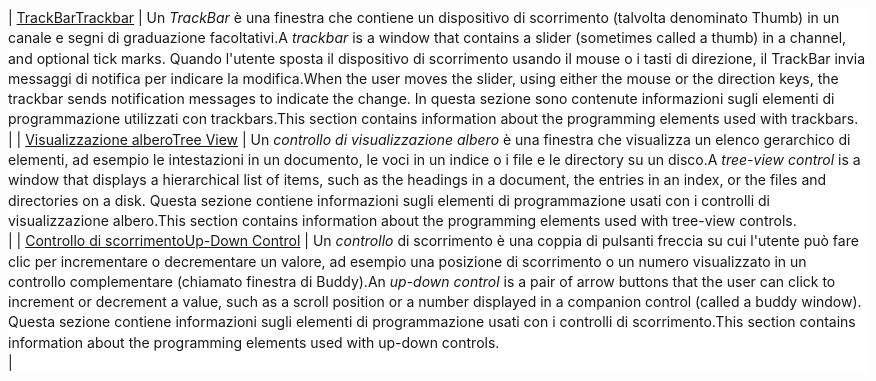 | [<span data-ttu-id="af357-200">TrackBar</span><span class="sxs-lookup"><span data-stu-id="af357-200">Trackbar</span></span>](trackbar-control-reference.md)                         | <span data-ttu-id="af357-201">Un *TrackBar* è una finestra che contiene un dispositivo di scorrimento (talvolta denominato Thumb) in un canale e segni di graduazione facoltativi.</span><span class="sxs-lookup"><span data-stu-id="af357-201">A *trackbar* is a window that contains a slider (sometimes called a thumb) in a channel, and optional tick marks.</span></span> <span data-ttu-id="af357-202">Quando l'utente sposta il dispositivo di scorrimento usando il mouse o i tasti di direzione, il TrackBar invia messaggi di notifica per indicare la modifica.</span><span class="sxs-lookup"><span data-stu-id="af357-202">When the user moves the slider, using either the mouse or the direction keys, the trackbar sends notification messages to indicate the change.</span></span> <span data-ttu-id="af357-203">In questa sezione sono contenute informazioni sugli elementi di programmazione utilizzati con trackbars.</span><span class="sxs-lookup"><span data-stu-id="af357-203">This section contains information about the programming elements used with trackbars.</span></span><br/>                  |
| [<span data-ttu-id="af357-204">Visualizzazione albero</span><span class="sxs-lookup"><span data-stu-id="af357-204">Tree View</span></span>](tree-view-control-reference.md)                       | <span data-ttu-id="af357-205">Un *controllo di visualizzazione albero* è una finestra che visualizza un elenco gerarchico di elementi, ad esempio le intestazioni in un documento, le voci in un indice o i file e le directory su un disco.</span><span class="sxs-lookup"><span data-stu-id="af357-205">A *tree-view control* is a window that displays a hierarchical list of items, such as the headings in a document, the entries in an index, or the files and directories on a disk.</span></span> <span data-ttu-id="af357-206">Questa sezione contiene informazioni sugli elementi di programmazione usati con i controlli di visualizzazione albero.</span><span class="sxs-lookup"><span data-stu-id="af357-206">This section contains information about the programming elements used with tree-view controls.</span></span><br/>                                                                                       |
| [<span data-ttu-id="af357-207">Controllo di scorrimento</span><span class="sxs-lookup"><span data-stu-id="af357-207">Up-Down Control</span></span>](up-down-control-reference.md)                   | <span data-ttu-id="af357-208">Un *controllo* di scorrimento è una coppia di pulsanti freccia su cui l'utente può fare clic per incrementare o decrementare un valore, ad esempio una posizione di scorrimento o un numero visualizzato in un controllo complementare (chiamato finestra di Buddy).</span><span class="sxs-lookup"><span data-stu-id="af357-208">An *up-down control* is a pair of arrow buttons that the user can click to increment or decrement a value, such as a scroll position or a number displayed in a companion control (called a buddy window).</span></span> <span data-ttu-id="af357-209">Questa sezione contiene informazioni sugli elementi di programmazione usati con i controlli di scorrimento.</span><span class="sxs-lookup"><span data-stu-id="af357-209">This section contains information about the programming elements used with up-down controls.</span></span><br/>                                                                 |



 

 

 





